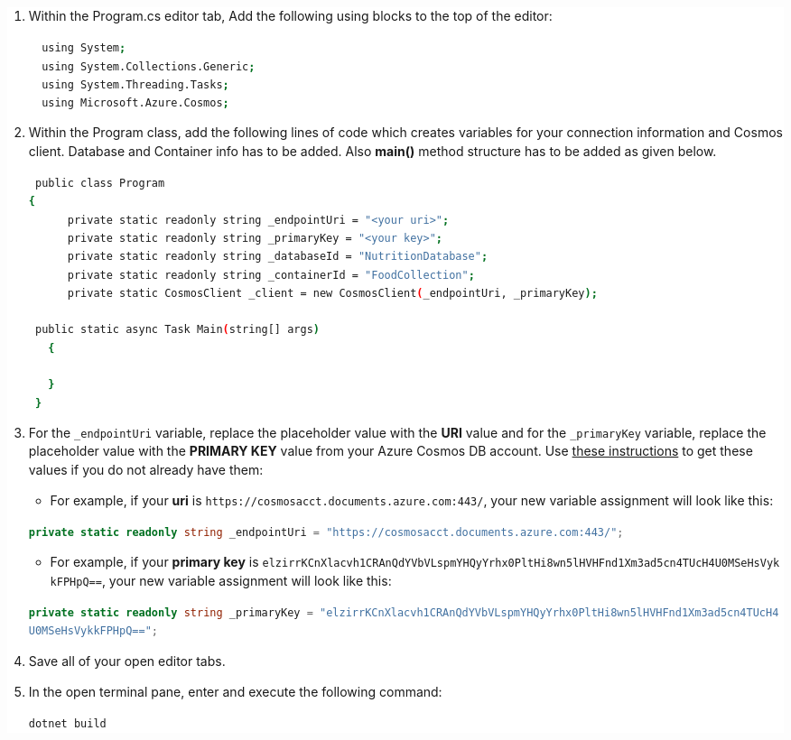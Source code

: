  1. Within the Program.cs editor tab, Add the following using blocks to the top of the editor:

    ```sh
      using System;
      using System.Collections.Generic;
      using System.Threading.Tasks;
      using Microsoft.Azure.Cosmos;
    ```
1. Within the Program class, add the following lines of code which creates variables for your connection information and Cosmos client. Database and Container info has to be added. Also **main()** method structure has to be added as given below.
   
   ```sh
    public class Program
   {
         private static readonly string _endpointUri = "<your uri>";
         private static readonly string _primaryKey = "<your key>";
         private static readonly string _databaseId = "NutritionDatabase";
         private static readonly string _containerId = "FoodCollection";
         private static CosmosClient _client = new CosmosClient(_endpointUri, _primaryKey);

    public static async Task Main(string[] args)
      {

      }
    }
    ```

1. For the `_endpointUri` variable, replace the placeholder value with the **URI** value and for the `_primaryKey` variable, replace the placeholder value with the **PRIMARY KEY** value from your Azure Cosmos DB account. Use [these instructions](https://github.com/CSALabsAutomation/azure-cosmosdb-lab/blob/main/steps/01_creating-a-partitioned-container/documentation.md) to get these values if you do not already have them:

   - For example, if your **uri** is `https://cosmosacct.documents.azure.com:443/`, your new variable assignment will look like this: 

    ```csharp
    private static readonly string _endpointUri = "https://cosmosacct.documents.azure.com:443/";
    ````

   - For example, if your **primary key** is `elzirrKCnXlacvh1CRAnQdYVbVLspmYHQyYrhx0PltHi8wn5lHVHFnd1Xm3ad5cn4TUcH4U0MSeHsVykkFPHpQ==`, your new variable assignment will look like this:

   ```csharp
   private static readonly string _primaryKey = "elzirrKCnXlacvh1CRAnQdYVbVLspmYHQyYrhx0PltHi8wn5lHVHFnd1Xm3ad5cn4TUcH4U0MSeHsVykkFPHpQ==";
   ```

1. Save all of your open editor tabs.

1. In the open terminal pane, enter and execute the following command:

   ```sh
   dotnet build
   ```

